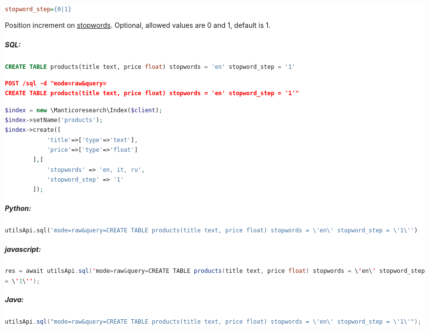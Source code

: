 ```ini
stopword_step={0|1}
```


Position increment on [stopwords](../../Creating_an_index/NLP_and_tokenization/Ignoring_stop-words.md#stopwords). Optional, allowed values are 0 and 1, default is 1.



##### SQL:



```sql
CREATE TABLE products(title text, price float) stopwords = 'en' stopword_step = '1'
```



```json
POST /sql -d "mode=raw&query=
CREATE TABLE products(title text, price float) stopwords = 'en' stopword_step = '1'"
```



```php
$index = new \Manticoresearch\Index($client);
$index->setName('products');
$index->create([
            'title'=>['type'=>'text'],
            'price'=>['type'=>'float']
        ],[
            'stopwords' => 'en, it, ru',
            'stopword_step' => '1'
        ]);
```

##### Python:



```python
utilsApi.sql('mode=raw&query=CREATE TABLE products(title text, price float) stopwords = \'en\' stopword_step = \'1\'')
```

##### javascript:



```java
res = await utilsApi.sql('mode=raw&query=CREATE TABLE products(title text, price float) stopwords = \'en\' stopword_step = \'1\'');
```


##### Java:

```java
utilsApi.sql("mode=raw&query=CREATE TABLE products(title text, price float) stopwords = \'en\' stopword_step = \'1\'");
```
